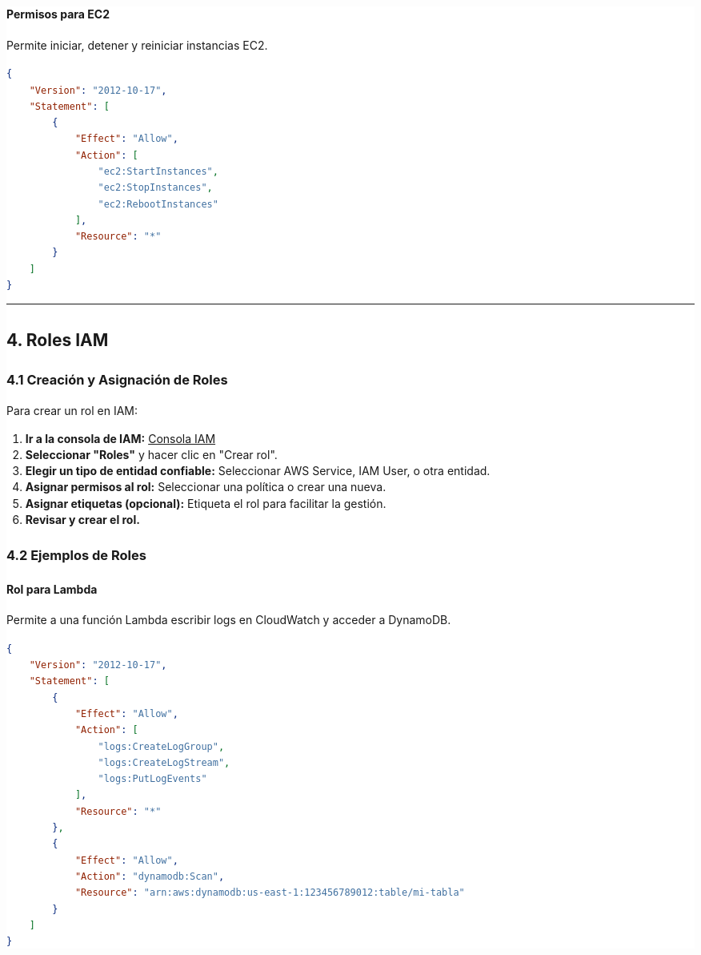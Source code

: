 #### Permisos para EC2

Permite iniciar, detener y reiniciar instancias EC2.

```json
{
    "Version": "2012-10-17",
    "Statement": [
        {
            "Effect": "Allow",
            "Action": [
                "ec2:StartInstances",
                "ec2:StopInstances",
                "ec2:RebootInstances"
            ],
            "Resource": "*"
        }
    ]
}
```

---

## 4. Roles IAM

### 4.1 Creación y Asignación de Roles

Para crear un rol en IAM:

1. **Ir a la consola de IAM:** [Consola IAM](https://console.aws.amazon.com/iam)
2. **Seleccionar "Roles"** y hacer clic en "Crear rol".
3. **Elegir un tipo de entidad confiable:** Seleccionar AWS Service, IAM User, o otra entidad.
4. **Asignar permisos al rol:** Seleccionar una política o crear una nueva.
5. **Asignar etiquetas (opcional):** Etiqueta el rol para facilitar la gestión.
6. **Revisar y crear el rol.**

### 4.2 Ejemplos de Roles

#### Rol para Lambda

Permite a una función Lambda escribir logs en CloudWatch y acceder a DynamoDB.

```json
{
    "Version": "2012-10-17",
    "Statement": [
        {
            "Effect": "Allow",
            "Action": [
                "logs:CreateLogGroup",
                "logs:CreateLogStream",
                "logs:PutLogEvents"
            ],
            "Resource": "*"
        },
        {
            "Effect": "Allow",
            "Action": "dynamodb:Scan",
            "Resource": "arn:aws:dynamodb:us-east-1:123456789012:table/mi-tabla"
        }
    ]
}
```
